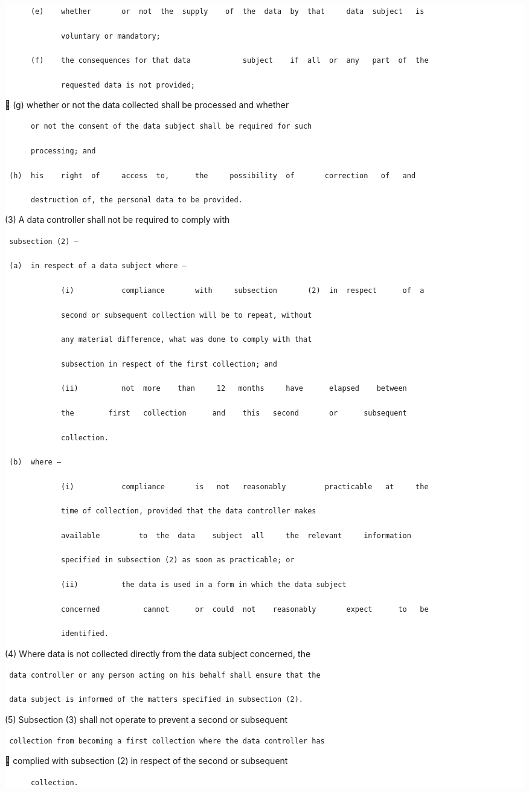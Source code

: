           (e)    whether       or  not  the  supply    of  the  data  by  that     data  subject   is

                 voluntary or mandatory;

          (f)    the consequences for that data            subject    if  all  or  any   part  of  the

                 requested data is not provided;
     (g)  whether or not the data collected shall be processed and whether

          or not the consent of the data subject shall be required for such

          processing; and

     (h)  his    right  of     access  to,      the     possibility  of       correction   of   and

          destruction of, the personal data to be provided.

(3)  A    data   controller    shall   not          be    required        to   comply      with

     subsection (2) –

     (a)  in respect of a data subject where –

                 (i)           compliance       with     subsection       (2)  in  respect      of  a

                 second or subsequent collection will be to repeat, without

                 any material difference, what was done to comply with that

                 subsection in respect of the first collection; and

                 (ii)          not  more    than     12   months     have      elapsed    between

                 the        first   collection      and    this   second       or      subsequent

                 collection.

     (b)  where –

                 (i)           compliance       is   not   reasonably         practicable   at     the

                 time of collection, provided that the data controller makes

                 available         to  the  data    subject  all     the  relevant     information

                 specified in subsection (2) as soon as practicable; or

                 (ii)          the data is used in a form in which the data subject

                 concerned          cannot      or  could  not    reasonably       expect      to   be

                 identified.

(4)  Where data is not collected directly from the data subject concerned, the

     data controller or any person acting on his behalf shall ensure that the

     data subject is informed of the matters specified in subsection (2).

(5)  Subsection  (3)    shall  not     operate  to      prevent  a   second        or  subsequent

     collection from becoming a first collection where the data controller has
          complied     with  subsection   (2)   in   respect  of  the  second     or  subsequent

          collection.
